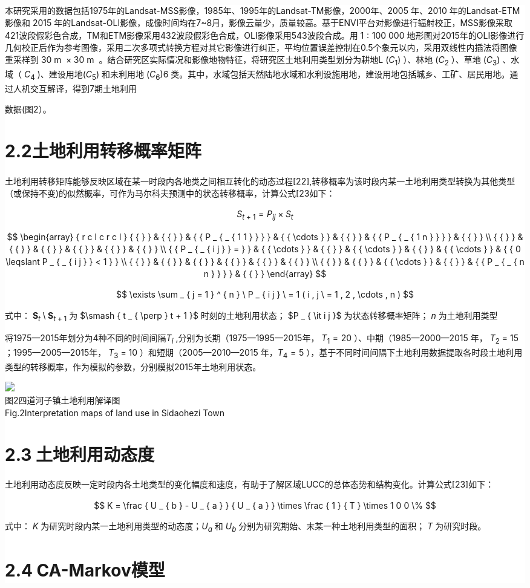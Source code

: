 本研究采用的数据包括1975年的Landsat-MSS影像，1985年、1995年的Landsat-TM影像，2000年、2005 年、2010 年的Landsat-ETM 影像和 2015 年的Landsat-OLI影像，成像时间均在7\~8月，影像云量少，质量较高。基于ENVI平台对影像进行辐射校正，MSS影像采取421波段假彩色合成，TM和ETM影像采用432波段假彩色合成，OLI影像采用543波段合成。用 $1 : 1 0 0 \ 0 0 0$ 地形图对2015年的OLI影像进行几何校正后作为参考图像，采用二次多项式转换方程对其它影像进行纠正，平均位置误差控制在0.5个象元以内，采用双线性内插法将图像重采样到 $3 0 \mathrm { ~ m ~ } \times 3 0 \mathrm { ~ m ~ }$ 。结合研究区实际情况和影像地物特征，将研究区土地利用类型划分为耕地L $\left( C _ { 1 } \right)$ ）、林地 $( C _ { 2 }$ ）、草地 $( C _ { 3 } )$ 、水域（ $C _ { 4 }$ )、建设用地$( C _ { 5 } )$ 和未利用地 $( C _ { 6 } ) 6$ 类。其中，水域包括天然陆地水域和水利设施用地，建设用地包括城乡、工矿、居民用地。通过人机交互解译，得到7期土地利用

数据(图2）。

# 2.2土地利用转移概率矩阵

土地利用转移矩阵能够反映区域在某一时段内各地类之间相互转化的动态过程[22],转移概率为该时段内某一土地利用类型转换为其他类型（或保持不变)的似然概率，可作为马尔科夫预测中的状态转移概率，计算公式[23如下：

$$
S _ { t + 1 } = P _ { i j } \times S _ { t }
$$

$$
\begin{array} { r c l c r c l } { { } } & { { } } & { { P _ { _ { 1 1 } } } } & { { \cdots } } & { { } } & { { P _ { _ { 1 n } } } } & { { } } \\ { { } } & { { } } & { { } } & { { } } & { { } } & { { } } \\ { { P _ { _ { i j } } = } } & { { \cdots } } & { { } } & { { \cdots } } & { { } } & { { \cdots } } & { { 0 \leqslant P _ { _ { i j } } < 1 } } \\ { { } } & { { } } & { { } } & { { } } & { { } } & { { } } \\ { { } } & { { } } & { { \cdots } } & { { } } & { { P _ { _ { n n } } } } & { { } } \end{array}
$$

$$
\exists \sum _ { j = 1 } ^ { n } \ P _ { i j } \ = 1 ( i , j \ = 1 , 2 , \cdots , n )
$$

式中： $\boldsymbol { S } _ { t } \setminus \boldsymbol { S } _ { t + 1 }$ 为 $\smash { t _ { \perp } t + 1 }$ 时刻的土地利用状态； $P _ { \it i j }$ 为状态转移概率矩阵； $n$ 为土地利用类型

将1975—2015年划分为4种不同的时间间隔$T _ { i }$ ,分别为长期（1975—1995—2015年， $T _ { \scriptscriptstyle 1 } = 2 0$ ）、中期（1985—2000—2015 年， $T _ { \scriptscriptstyle 2 } \ = \ 1 5$ ；1995—2005—2015年， $T _ { \scriptscriptstyle 3 } \ = \ 1 0$ ）和短期（2005—2010—2015 年，$T _ { \scriptscriptstyle 4 } = 5$ ），基于不同时间间隔下土地利用数据提取各时段土地利用类型的转移概率，作为模拟的参数，分别模拟2015年土地利用状态。

![](images/35280df03225d165264c6f7a28963673a606ea4b1c1d7c4428c9e042880302b0.jpg)  
图2四道河子镇土地利用解译图  
Fig.2Interpretation maps of land use in Sidaohezi Town

# 2.3 土地利用动态度

土地利用动态度反映一定时段内各土地类型的变化幅度和速度，有助于了解区域LUCC的总体态势和结构变化。计算公式[23]如下：

$$
K = \frac { U _ { b } - U _ { a } } { U _ { a } } \times \frac { 1 } { T } \times 1 0 0 \%
$$

式中： $K$ 为研究时段内某一土地利用类型的动态度；$U _ { a }$ 和 $U _ { b }$ 分别为研究期始、末某一种土地利用类型的面积； $T$ 为研究时段。

# 2.4 CA-Markov模型
